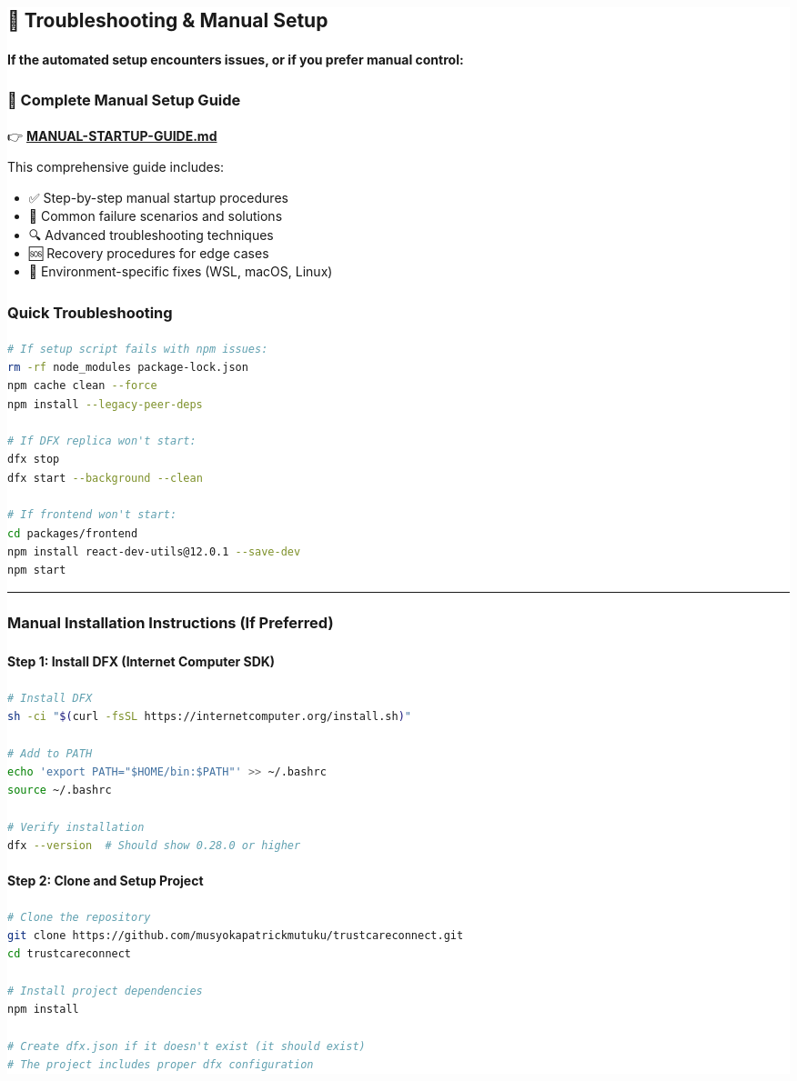 ## 🔧 Troubleshooting & Manual Setup

**If the automated setup encounters issues, or if you prefer manual control:**

### 📖 Complete Manual Setup Guide
👉 **[MANUAL-STARTUP-GUIDE.md](./MANUAL-STARTUP-GUIDE.md)**

This comprehensive guide includes:
- ✅ Step-by-step manual startup procedures
- 🚨 Common failure scenarios and solutions
- 🔍 Advanced troubleshooting techniques
- 🆘 Recovery procedures for edge cases
- 📝 Environment-specific fixes (WSL, macOS, Linux)

### Quick Troubleshooting
```bash
# If setup script fails with npm issues:
rm -rf node_modules package-lock.json
npm cache clean --force
npm install --legacy-peer-deps

# If DFX replica won't start:
dfx stop
dfx start --background --clean

# If frontend won't start:
cd packages/frontend
npm install react-dev-utils@12.0.1 --save-dev
npm start
```

---

### Manual Installation Instructions (If Preferred)

#### Step 1: Install DFX (Internet Computer SDK)

```bash
# Install DFX
sh -ci "$(curl -fsSL https://internetcomputer.org/install.sh)"

# Add to PATH
echo 'export PATH="$HOME/bin:$PATH"' >> ~/.bashrc
source ~/.bashrc

# Verify installation
dfx --version  # Should show 0.28.0 or higher
```

#### Step 2: Clone and Setup Project

```bash
# Clone the repository
git clone https://github.com/musyokapatrickmutuku/trustcareconnect.git
cd trustcareconnect

# Install project dependencies  
npm install

# Create dfx.json if it doesn't exist (it should exist)
# The project includes proper dfx configuration
```
